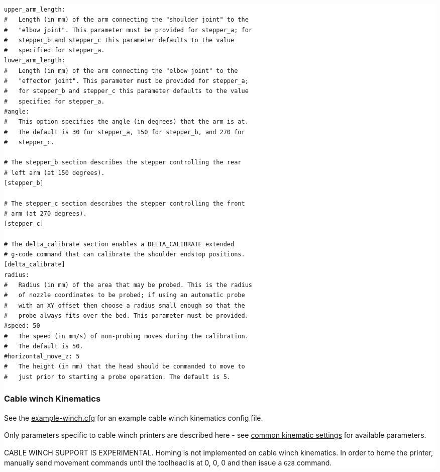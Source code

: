 ```
upper_arm_length:
#   Length (in mm) of the arm connecting the "shoulder joint" to the
#   "elbow joint". This parameter must be provided for stepper_a; for
#   stepper_b and stepper_c this parameter defaults to the value
#   specified for stepper_a.
lower_arm_length:
#   Length (in mm) of the arm connecting the "elbow joint" to the
#   "effector joint". This parameter must be provided for stepper_a;
#   for stepper_b and stepper_c this parameter defaults to the value
#   specified for stepper_a.
#angle:
#   This option specifies the angle (in degrees) that the arm is at.
#   The default is 30 for stepper_a, 150 for stepper_b, and 270 for
#   stepper_c.

# The stepper_b section describes the stepper controlling the rear
# left arm (at 150 degrees).
[stepper_b]

# The stepper_c section describes the stepper controlling the front
# arm (at 270 degrees).
[stepper_c]

# The delta_calibrate section enables a DELTA_CALIBRATE extended
# g-code command that can calibrate the shoulder endstop positions.
[delta_calibrate]
radius:
#   Radius (in mm) of the area that may be probed. This is the radius
#   of nozzle coordinates to be probed; if using an automatic probe
#   with an XY offset then choose a radius small enough so that the
#   probe always fits over the bed. This parameter must be provided.
#speed: 50
#   The speed (in mm/s) of non-probing moves during the calibration.
#   The default is 50.
#horizontal_move_z: 5
#   The height (in mm) that the head should be commanded to move to
#   just prior to starting a probe operation. The default is 5.
```

### Cable winch Kinematics

See the [example-winch.cfg](../config/example-winch.cfg) for an
example cable winch kinematics config file.

Only parameters specific to cable winch printers are described here -
see [common kinematic settings](#common-kinematic-settings) for
available parameters.

CABLE WINCH SUPPORT IS EXPERIMENTAL. Homing is not implemented on
cable winch kinematics. In order to home the printer, manually send
movement commands until the toolhead is at 0, 0, 0 and then issue a
`G28` command.
